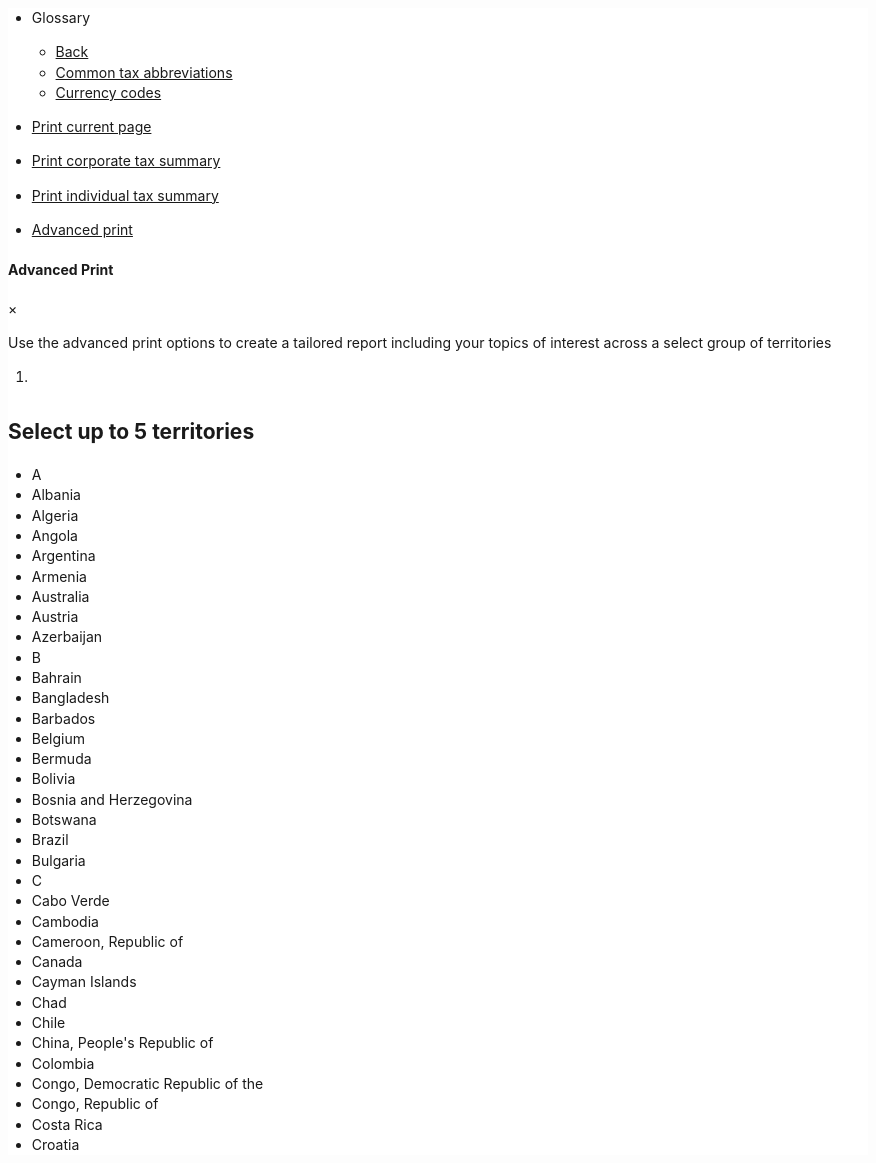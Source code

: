 * Glossary
  + [Back](macau-sar%3FtopicTypeId=399bcbae-2967-429b-b371-99be91a47b34.html#)
  + [Common tax abbreviations](glossary/common-tax-abbreviations.html)
  + [Currency codes](glossary/currency-codes.html)



* [Print current page](macau-sar%3FtopicTypeId=399bcbae-2967-429b-b371-99be91a47b34.html#)
* [Print corporate tax summary](macau-sar%3FtopicTypeId=399bcbae-2967-429b-b371-99be91a47b34.html#)
* [Print individual tax summary](macau-sar%3FtopicTypeId=399bcbae-2967-429b-b371-99be91a47b34.html#)
* [Advanced print](macau-sar%3FtopicTypeId=399bcbae-2967-429b-b371-99be91a47b34.html#)






 








#### Advanced Print

×

Use the advanced print options to create a tailored report including your topics of interest across a select group of territories

1.
## Select up to 5 territories


* A
* Albania
* Algeria
* Angola
* Argentina
* Armenia
* Australia
* Austria
* Azerbaijan
* B
* Bahrain
* Bangladesh
* Barbados
* Belgium
* Bermuda
* Bolivia
* Bosnia and Herzegovina
* Botswana
* Brazil
* Bulgaria
* C
* Cabo Verde
* Cambodia
* Cameroon, Republic of
* Canada
* Cayman Islands
* Chad
* Chile
* China, People's Republic of
* Colombia
* Congo, Democratic Republic of the
* Congo, Republic of
* Costa Rica
* Croatia